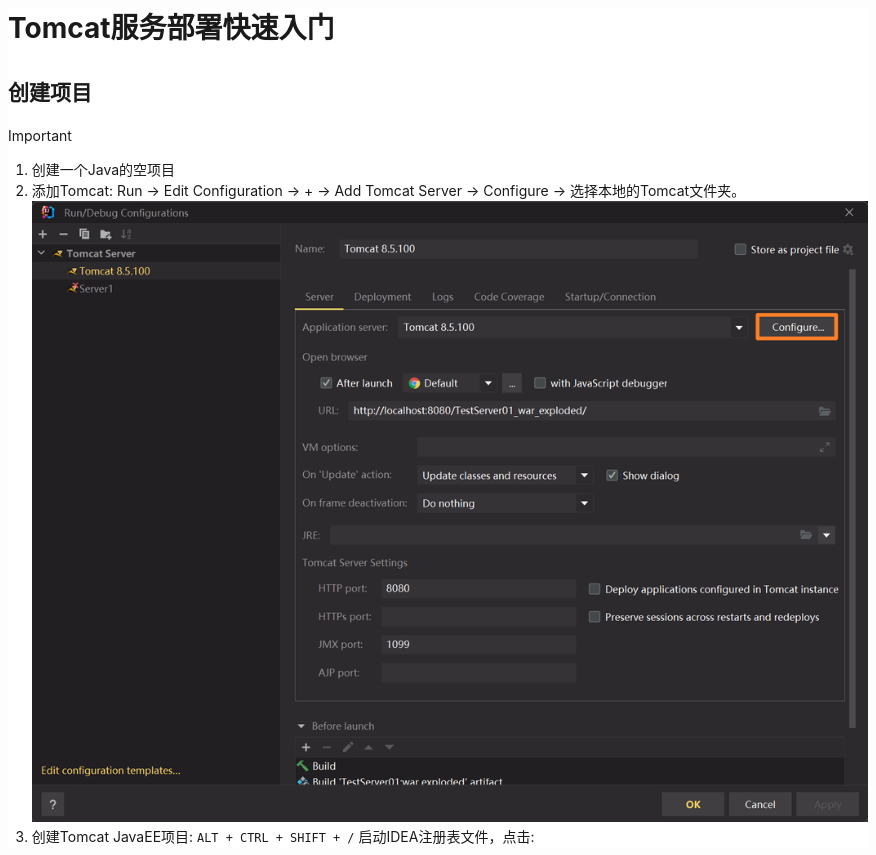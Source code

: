 # Tomcat服务部署快速入门
## 创建项目
> [!important]
> 1. 创建一个Java的空项目
> 2. 添加Tomcat: Run -> Edit Configuration -> + -> Add Tomcat Server -> Configure -> 选择本地的Tomcat文件夹。
> ![](Servlet.assets/image-20240509194715106.png)
> 3. 创建Tomcat JavaEE项目: `ALT + CTRL + SHIFT + /` 启动IDEA注册表文件，点击: